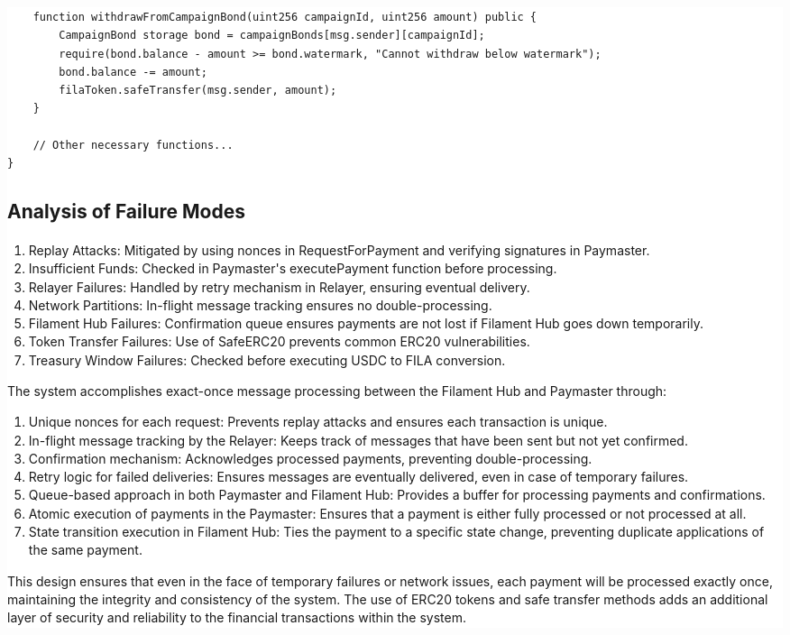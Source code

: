 ```solidity
    function withdrawFromCampaignBond(uint256 campaignId, uint256 amount) public {
        CampaignBond storage bond = campaignBonds[msg.sender][campaignId];
        require(bond.balance - amount >= bond.watermark, "Cannot withdraw below watermark");
        bond.balance -= amount;
        filaToken.safeTransfer(msg.sender, amount);
    }

    // Other necessary functions...
}

```

## Analysis of Failure Modes

1. Replay Attacks: Mitigated by using nonces in RequestForPayment and verifying signatures in Paymaster.
2. Insufficient Funds: Checked in Paymaster's executePayment function before processing.
3. Relayer Failures: Handled by retry mechanism in Relayer, ensuring eventual delivery.
4. Network Partitions: In-flight message tracking ensures no double-processing.
5. Filament Hub Failures: Confirmation queue ensures payments are not lost if Filament Hub goes down temporarily.
6. Token Transfer Failures: Use of SafeERC20 prevents common ERC20 vulnerabilities.
7. Treasury Window Failures: Checked before executing USDC to FILA conversion.

The system accomplishes exact-once message processing between the Filament Hub and Paymaster through:

1. Unique nonces for each request: Prevents replay attacks and ensures each transaction is unique.
2. In-flight message tracking by the Relayer: Keeps track of messages that have been sent but not yet confirmed.
3. Confirmation mechanism: Acknowledges processed payments, preventing double-processing.
4. Retry logic for failed deliveries: Ensures messages are eventually delivered, even in case of temporary failures.
5. Queue-based approach in both Paymaster and Filament Hub: Provides a buffer for processing payments and confirmations.
6. Atomic execution of payments in the Paymaster: Ensures that a payment is either fully processed or not processed at all.
7. State transition execution in Filament Hub: Ties the payment to a specific state change, preventing duplicate applications of the same payment.

This design ensures that even in the face of temporary failures or network issues, each payment will be processed exactly once, maintaining the integrity and consistency of the system. The use of ERC20 tokens and safe transfer methods adds an additional layer of security and reliability to the financial transactions within the system.
